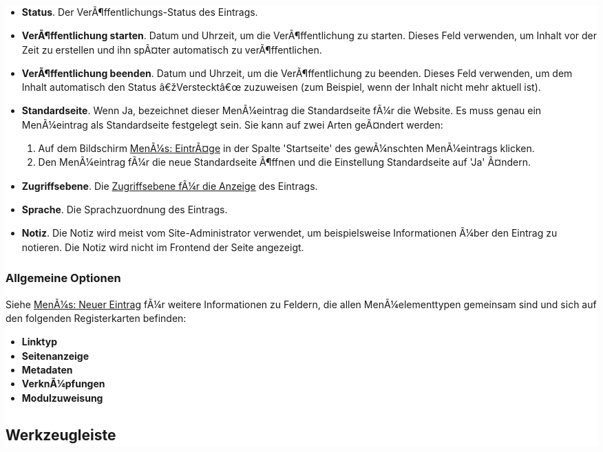 

- **Status**. Der VerÃ¶ffentlichungs-Status des Eintrags.



- **VerÃ¶ffentlichung starten**. Datum und Uhrzeit, um die
  VerÃ¶ffentlichung zu starten. Dieses Feld verwenden, um Inhalt vor der
  Zeit zu erstellen und ihn spÃ¤ter automatisch zu verÃ¶ffentlichen.



- **VerÃ¶ffentlichung beenden**. Datum und Uhrzeit, um die
  VerÃ¶ffentlichung zu beenden. Dieses Feld verwenden, um dem Inhalt
  automatisch den Status â€žVerstecktâ€œ zuzuweisen (zum Beispiel, wenn
  der Inhalt nicht mehr aktuell ist).



- **Standardseite**. Wenn Ja, bezeichnet dieser MenÃ¼eintrag die
  Standardseite fÃ¼r die Website. Es muss genau ein MenÃ¼eintrag als
  Standardseite festgelegt sein. Sie kann auf zwei Arten geÃ¤ndert
  werden:
  1.  Auf dem Bildschirm [MenÃ¼s:
      EintrÃ¤ge](https://docs.joomla.org/Help4.x:Menus:_Items/de "Special:MyLanguage/Help4.x:Menus: Items/de")
      in der Spalte 'Startseite' des gewÃ¼nschten MenÃ¼eintrags klicken.
  2.  Den MenÃ¼eintrag fÃ¼r die neue Standardseite Ã¶ffnen und die
      Einstellung Standardseite auf 'Ja' Ã¤ndern.



- **Zugriffsebene**. Die [Zugriffsebene fÃ¼r die
  Anzeige](https://docs.joomla.org/Help4.x:Users:_Viewing_Access_Levels/de "Special:MyLanguage/Help4.x:Users: Viewing Access Levels/de")
  des Eintrags.



- **Sprache**. Die Sprachzuordnung des Eintrags.



- **Notiz**. Die Notiz wird meist vom Site-Administrator verwendet, um
  beispielsweise Informationen Ã¼ber den Eintrag zu notieren. Die Notiz
  wird nicht im Frontend der Seite angezeigt.

### Allgemeine Optionen

Siehe [MenÃ¼s: Neuer
Eintrag](https://docs.joomla.org/Help4.x:Menu_Item:_New_Item/de "Help4.x:Menu Item: New Item/de")
fÃ¼r weitere Informationen zu Feldern, die allen MenÃ¼elementtypen
gemeinsam sind und sich auf den folgenden Registerkarten befinden:

- **Linktyp**
- **Seitenanzeige**
- **Metadaten**
- **VerknÃ¼pfungen**
- **Modulzuweisung**

## Werkzeugleiste

